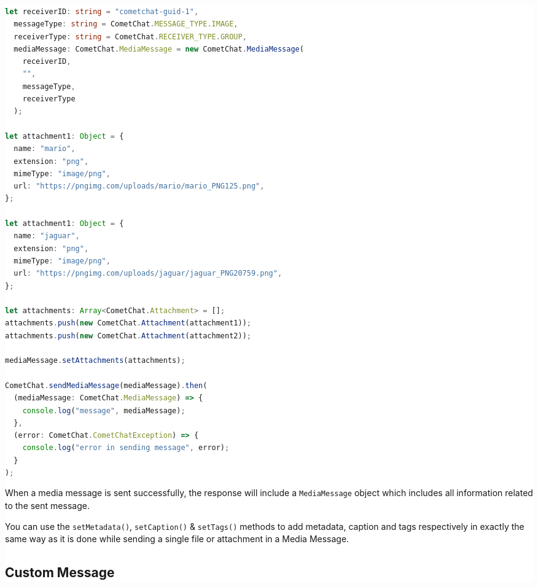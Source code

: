 ```typescript
let receiverID: string = "cometchat-guid-1",
  messageType: string = CometChat.MESSAGE_TYPE.IMAGE,
  receiverType: string = CometChat.RECEIVER_TYPE.GROUP,
  mediaMessage: CometChat.MediaMessage = new CometChat.MediaMessage(
    receiverID,
    "",
    messageType,
    receiverType
  );

let attachment1: Object = {
  name: "mario",
  extension: "png",
  mimeType: "image/png",
  url: "https://pngimg.com/uploads/mario/mario_PNG125.png",
};

let attachment1: Object = {
  name: "jaguar",
  extension: "png",
  mimeType: "image/png",
  url: "https://pngimg.com/uploads/jaguar/jaguar_PNG20759.png",
};

let attachments: Array<CometChat.Attachment> = [];
attachments.push(new CometChat.Attachment(attachment1));
attachments.push(new CometChat.Attachment(attachment2));

mediaMessage.setAttachments(attachments);

CometChat.sendMediaMessage(mediaMessage).then(
  (mediaMessage: CometChat.MediaMessage) => {
    console.log("message", mediaMessage);
  },
  (error: CometChat.CometChatException) => {
    console.log("error in sending message", error);
  }
);
```

</TabItem>
</Tabs>

When a media message is sent successfully, the response will include a `MediaMessage` object which includes all information related to the sent message.

You can use the `setMetadata()`, `setCaption()` & `setTags()` methods to add metadata, caption and tags respectively in exactly the same way as it is done while sending a single file or attachment in a Media Message.

## Custom Message
